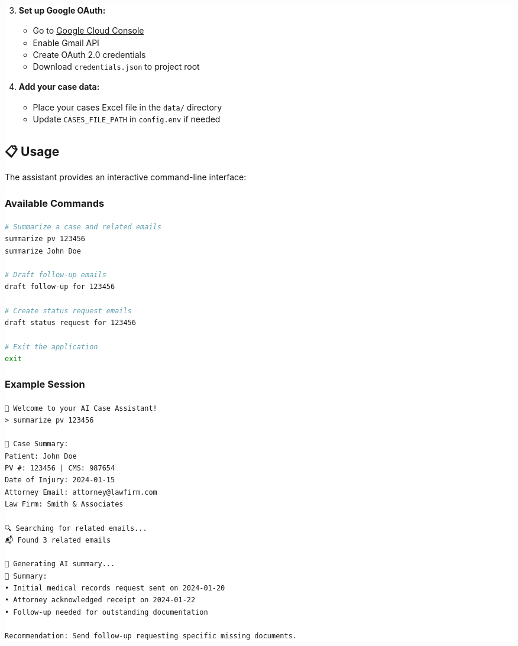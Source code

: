 3. **Set up Google OAuth:**
   - Go to [Google Cloud Console](https://console.cloud.google.com/)
   - Enable Gmail API
   - Create OAuth 2.0 credentials
   - Download `credentials.json` to project root

4. **Add your case data:**
   - Place your cases Excel file in the `data/` directory
   - Update `CASES_FILE_PATH` in `config.env` if needed

## 📋 Usage

The assistant provides an interactive command-line interface:

### Available Commands

```bash
# Summarize a case and related emails
summarize pv 123456
summarize John Doe

# Draft follow-up emails
draft follow-up for 123456

# Create status request emails
draft status request for 123456

# Exit the application
exit
```

### Example Session

```
🤖 Welcome to your AI Case Assistant!
> summarize pv 123456

📄 Case Summary:
Patient: John Doe
PV #: 123456 | CMS: 987654
Date of Injury: 2024-01-15
Attorney Email: attorney@lawfirm.com
Law Firm: Smith & Associates

🔍 Searching for related emails...
📬 Found 3 related emails

🧠 Generating AI summary...
📄 Summary:
• Initial medical records request sent on 2024-01-20
• Attorney acknowledged receipt on 2024-01-22
• Follow-up needed for outstanding documentation

Recommendation: Send follow-up requesting specific missing documents.
```
